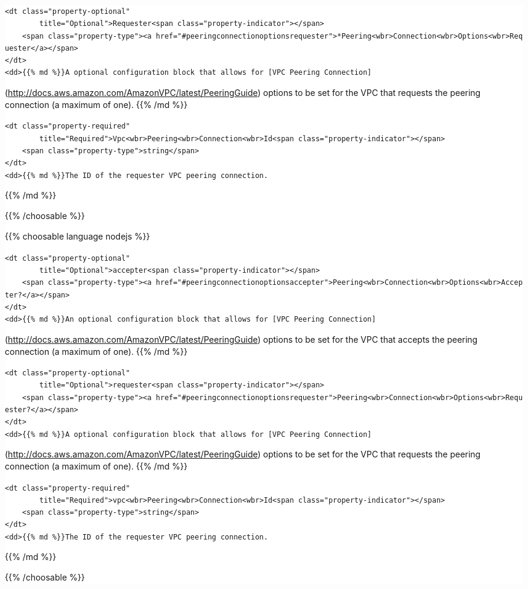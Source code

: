     <dt class="property-optional"
            title="Optional">Requester<span class="property-indicator"></span>
        <span class="property-type"><a href="#peeringconnectionoptionsrequester">*Peering<wbr>Connection<wbr>Options<wbr>Requester</a></span>
    </dt>
    <dd>{{% md %}}A optional configuration block that allows for [VPC Peering Connection]
(http://docs.aws.amazon.com/AmazonVPC/latest/PeeringGuide) options to be set for the VPC that requests
the peering connection (a maximum of one).
{{% /md %}}</dd>

    <dt class="property-required"
            title="Required">Vpc<wbr>Peering<wbr>Connection<wbr>Id<span class="property-indicator"></span>
        <span class="property-type">string</span>
    </dt>
    <dd>{{% md %}}The ID of the requester VPC peering connection.
{{% /md %}}</dd>

</dl>
{{% /choosable %}}


{{% choosable language nodejs %}}
<dl class="resources-properties">

    <dt class="property-optional"
            title="Optional">accepter<span class="property-indicator"></span>
        <span class="property-type"><a href="#peeringconnectionoptionsaccepter">Peering<wbr>Connection<wbr>Options<wbr>Accepter?</a></span>
    </dt>
    <dd>{{% md %}}An optional configuration block that allows for [VPC Peering Connection]
(http://docs.aws.amazon.com/AmazonVPC/latest/PeeringGuide) options to be set for the VPC that accepts
the peering connection (a maximum of one).
{{% /md %}}</dd>

    <dt class="property-optional"
            title="Optional">requester<span class="property-indicator"></span>
        <span class="property-type"><a href="#peeringconnectionoptionsrequester">Peering<wbr>Connection<wbr>Options<wbr>Requester?</a></span>
    </dt>
    <dd>{{% md %}}A optional configuration block that allows for [VPC Peering Connection]
(http://docs.aws.amazon.com/AmazonVPC/latest/PeeringGuide) options to be set for the VPC that requests
the peering connection (a maximum of one).
{{% /md %}}</dd>

    <dt class="property-required"
            title="Required">vpc<wbr>Peering<wbr>Connection<wbr>Id<span class="property-indicator"></span>
        <span class="property-type">string</span>
    </dt>
    <dd>{{% md %}}The ID of the requester VPC peering connection.
{{% /md %}}</dd>

</dl>
{{% /choosable %}}
